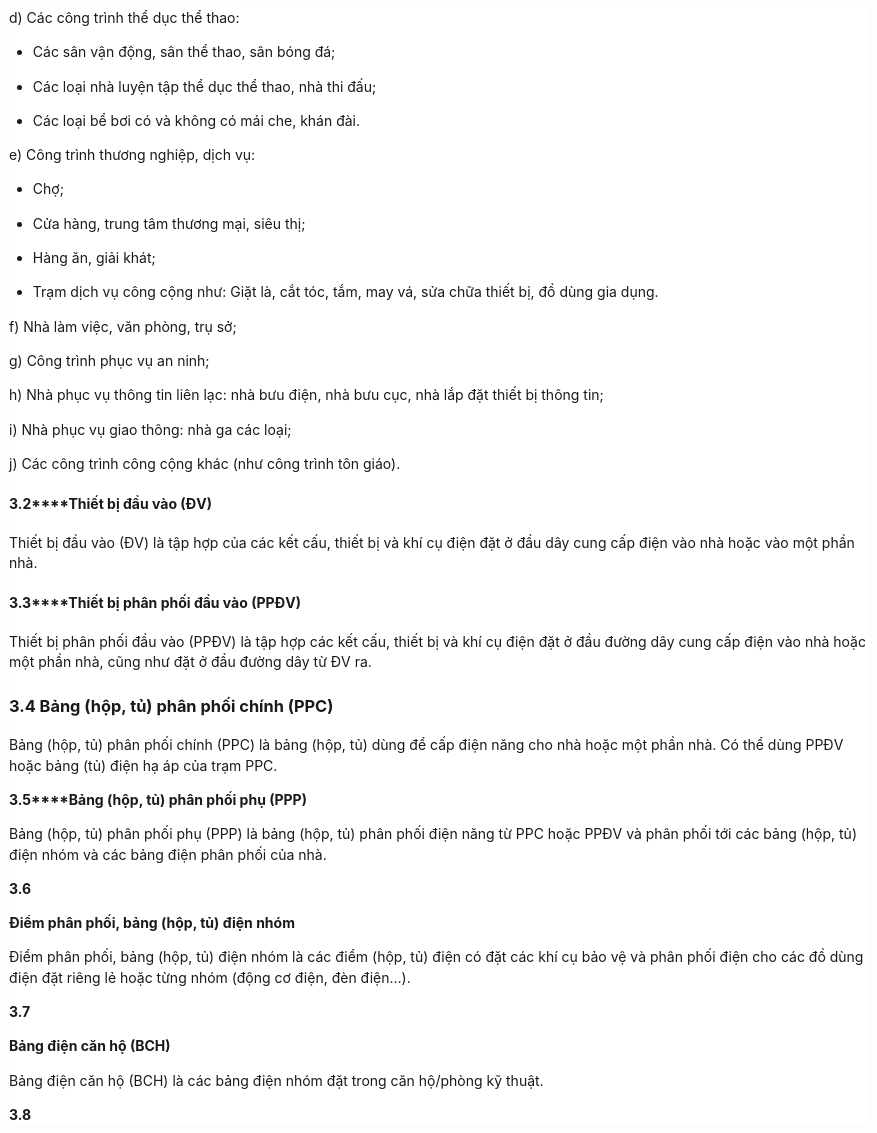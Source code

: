 d) Các công trình thể dục thể thao:

- Các sân vận động, sân thể thao, sân bóng đá;

- Các loại nhà luyện tập thể dục thể thao, nhà thi đấu;

- Các loại bể bơi có và không có mái che, khán đài.

e) Công trình thương nghiệp, dịch vụ:

- Chợ;

- Cửa hàng, trung tâm thương mại, siêu thị;

- Hàng ăn, giải khát;

- Trạm dịch vụ công cộng như: Giặt là, cắt tóc, tắm, may vá, sửa chữa thiết bị, đồ dùng gia dụng.

f) Nhà làm việc, văn phòng, trụ sở;

g) Công trình phục vụ an ninh;

h) Nhà phục vụ thông tin liên lạc: nhà bưu điện, nhà bưu cục, nhà lắp đặt thiết bị thông tin;

i) Nhà phục vụ giao thông: nhà ga các loại;

j) Các công trình công cộng khác (như công trình tôn giáo).

#### **3.2****Thiết bị đầu vào (ĐV)**

Thiết bị đầu vào (ĐV) là tập hợp của các kết cấu, thiết bị và khí cụ điện đặt ở đầu dây cung cấp điện vào nhà hoặc vào một phần nhà.

#### **3.3****Thiết bị phân phối đầu vào (PPĐV)**

Thiết bị phân phối đầu vào (PPĐV) là tập hợp các kết cấu, thiết bị và khí cụ điện đặt ở đầu đường dây cung cấp điện vào nhà hoặc một phần nhà, cũng như đặt ở đầu đường dây từ ĐV ra.

### **3.4 Bảng (hộp, tủ) phân phối chính (PPC)**

Bảng (hộp, tủ) phân phối chính (PPC) là bảng (hộp, tủ) dùng để cấp điện năng cho nhà hoặc một phần nhà. Có thể dùng PPĐV hoặc bảng (tủ) điện hạ áp của trạm PPC.

**3.5****Bảng (hộp, tủ) phân phối phụ (PPP)**

Bảng (hộp, tủ) phân phối phụ (PPP) là bảng (hộp, tủ) phân phối điện năng từ PPC hoặc PPĐV và phân phối tới các bảng (hộp, tủ) điện nhóm và các bảng điện phân phối của nhà.

**3.6**

**Điểm phân phối, bảng (hộp, tủ) điện nhóm**

Điểm phân phối, bảng (hộp, tủ) điện nhóm là các điểm (hộp, tủ) điện có đặt các khí cụ bảo vệ và phân phối điện cho các đồ dùng điện đặt riêng lẻ hoặc từng nhóm (động cơ điện, đèn điện…).

**3.7**

**Bảng điện căn hộ (BCH)**

Bảng điện căn hộ (BCH) là các bảng điện nhóm đặt trong căn hộ/phòng kỹ thuật.

**3.8**

